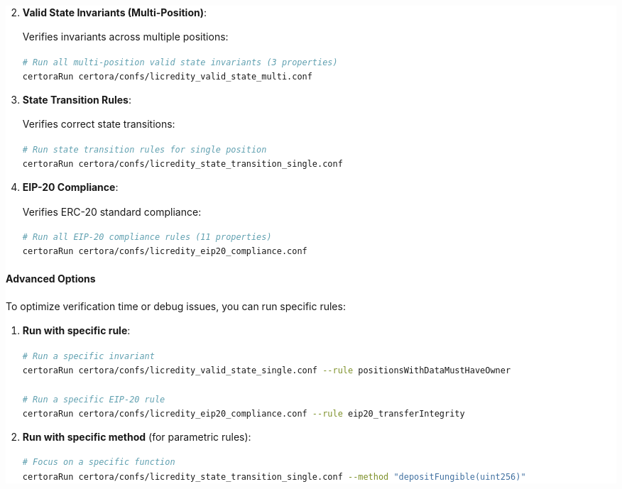 2. **Valid State Invariants (Multi-Position)**:
   
   Verifies invariants across multiple positions:
   ```bash
   # Run all multi-position valid state invariants (3 properties)
   certoraRun certora/confs/licredity_valid_state_multi.conf
   ```

3. **State Transition Rules**:
   
   Verifies correct state transitions:
   ```bash
   # Run state transition rules for single position
   certoraRun certora/confs/licredity_state_transition_single.conf
   ```

4. **EIP-20 Compliance**:
   
   Verifies ERC-20 standard compliance:
   ```bash
   # Run all EIP-20 compliance rules (11 properties)
   certoraRun certora/confs/licredity_eip20_compliance.conf
   ```

#### Advanced Options

To optimize verification time or debug issues, you can run specific rules:

1. **Run with specific rule**:
   ```bash
   # Run a specific invariant
   certoraRun certora/confs/licredity_valid_state_single.conf --rule positionsWithDataMustHaveOwner
   
   # Run a specific EIP-20 rule
   certoraRun certora/confs/licredity_eip20_compliance.conf --rule eip20_transferIntegrity
   ```

2. **Run with specific method** (for parametric rules):
   ```bash
   # Focus on a specific function
   certoraRun certora/confs/licredity_state_transition_single.conf --method "depositFungible(uint256)"
   ```